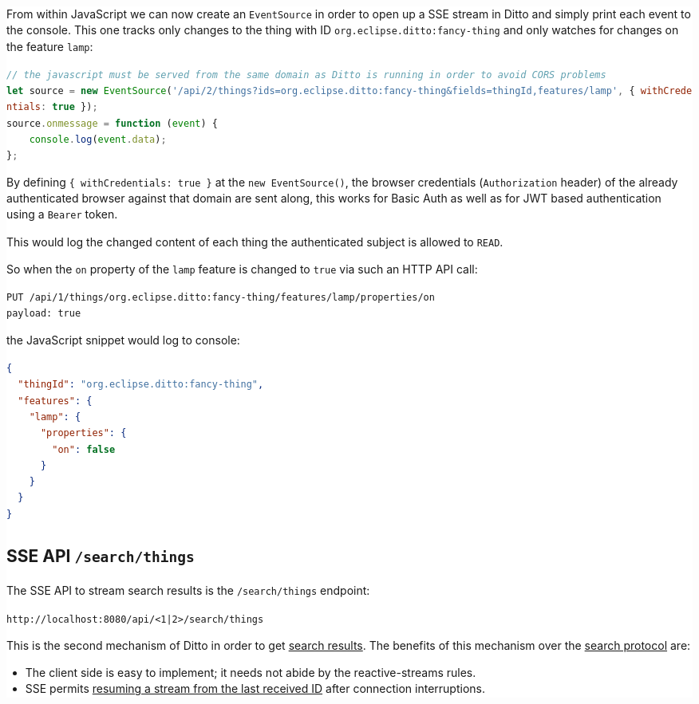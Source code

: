 From within JavaScript we can now create an `EventSource` in order to open up a SSE stream in Ditto and simply print each
event to the console. This one tracks only changes to the thing with ID `org.eclipse.ditto:fancy-thing` and only watches
for changes on the feature `lamp`:
```javascript
// the javascript must be served from the same domain as Ditto is running in order to avoid CORS problems
let source = new EventSource('/api/2/things?ids=org.eclipse.ditto:fancy-thing&fields=thingId,features/lamp', { withCredentials: true });
source.onmessage = function (event) {
    console.log(event.data);
};
```

By defining `{ withCredentials: true }` at the `new EventSource()`, the browser credentials (`Authorization` header) of 
the already authenticated browser against that domain are sent along, this works for Basic Auth as well as for JWT based
authentication using a `Bearer` token.

This would log the changed content of each thing the authenticated subject is allowed to `READ`.

So when the `on` property of the `lamp` feature is changed to `true` via such an HTTP API call:
```
PUT /api/1/things/org.eclipse.ditto:fancy-thing/features/lamp/properties/on
payload: true
```

the JavaScript snippet would log to console:
```json
{
  "thingId": "org.eclipse.ditto:fancy-thing",
  "features": {
    "lamp": {
      "properties": {
        "on": false
      }
    }
  }
}
```

## SSE API `/search/things`

The SSE API to stream search results is the `/search/things` endpoint:
```
http://localhost:8080/api/<1|2>/search/things
```

This is the second mechanism of Ditto in order to get [search results](basic-search.html).
The benefits of this mechanism over the [search protocol](protocol-specification-things-search.html) are:
- The client side is easy to implement; it needs not abide by the reactive-streams rules.
- SSE permits [resuming a stream from the last received ID](#resuming-by-last-event-id) after connection interruptions.
